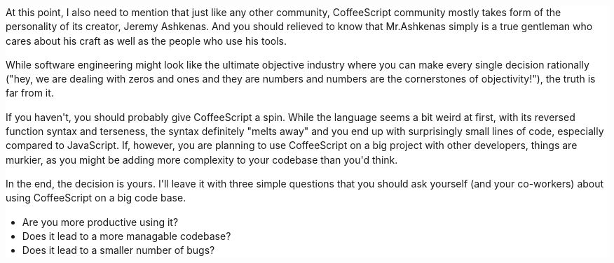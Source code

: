 At this point, I also need to mention that just like any other community, CoffeeScript community mostly takes form of the personality of its creator, Jeremy Ashkenas. And you should relieved to know that Mr.Ashkenas simply is a true gentleman who cares about his craft as well as the people who use his tools.

While software engineering might look like the ultimate objective industry where you can make every single decision rationally ("hey, we are dealing with zeros and ones and they are numbers and numbers are the cornerstones of objectivity!"), the truth is far from it.

If you haven't, you should probably give CoffeeScript a spin. While the language seems a bit weird at first, with its reversed function syntax and terseness, the syntax definitely "melts away" and you end up with surprisingly small lines of code, especially compared to JavaScript. If, however, you are planning to use CoffeeScript on a big project with other developers, things are murkier, as you might be adding more complexity to your codebase than you'd think.

In the end, the decision is yours. I'll leave it with three simple questions that you should ask yourself (and your co-workers) about using CoffeeScript on a big code base.

* Are you more productive using it?
* Does it lead to a more managable codebase?
* Does it lead to a smaller number of bugs?